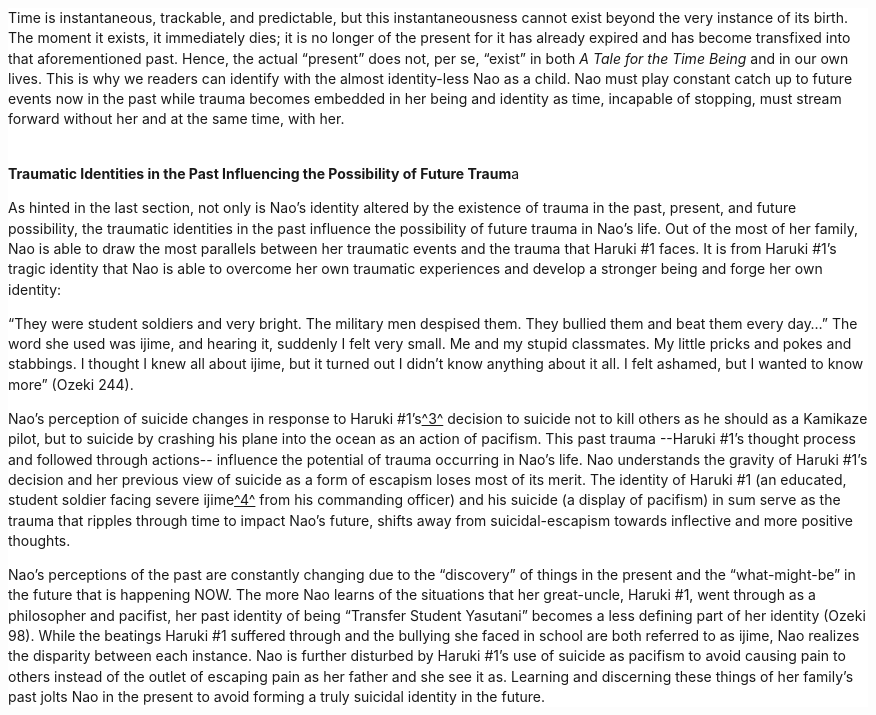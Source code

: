Time is instantaneous, trackable, and predictable, but this
instantaneousness cannot exist beyond the very instance of its birth.
The moment it exists, it immediately dies; it is no longer of the
present for it has already expired and has become transfixed into that
aforementioned past. Hence, the actual “present” does not, per se,
“exist” in both *A Tale for the Time Being* and in our own lives. This
is why we readers can identify with the almost identity-less Nao as a
child. Nao must play constant catch up to future events now in the past
while trauma becomes embedded in her being and identity as time,
incapable of stopping, must stream forward without her and at the same
time, with her.

\
 **Traumatic Identities in the Past Influencing the Possibility of
Future Traum**a

As hinted in the last section, not only is Nao’s identity altered by the
existence of trauma in the past, present, and future possibility, the
traumatic identities in the past influence the possibility of future
trauma in Nao’s life. Out of the most of her family, Nao is able to draw
the most parallels between her traumatic events and the trauma that
Haruki \#1 faces. It is from Haruki \#1’s tragic identity that Nao is
able to overcome her own traumatic experiences and develop a stronger
being and forge her own identity:

“They were student soldiers and very bright. The military men despised
them. They bullied them and beat them every day…” The word she used was
ijime, and hearing it, suddenly I felt very small. Me and my stupid
classmates. My little pricks and pokes and stabbings. I thought I knew
all about ijime, but it turned out I didn’t know anything about it all.
I felt ashamed, but I wanted to know more” (Ozeki 244).

Nao’s perception of suicide changes in response to Haruki
\#1’s[\^3\^](\#sdfootnote3sym) decision to suicide not to kill others as
he should as a Kamikaze pilot, but to suicide by crashing his plane into
the ocean as an action of pacifism. This past trauma --Haruki \#1’s
thought process and followed through actions-- influence the potential
of trauma occurring in Nao’s life. Nao understands the gravity of Haruki
\#1’s decision and her previous view of suicide as a form of escapism
loses most of its merit. The identity of Haruki \#1 (an educated,
student soldier facing severe ijime[\^4\^](\#sdfootnote4sym) from his
commanding officer) and his suicide (a display of pacifism) in sum serve
as the trauma that ripples through time to impact Nao’s future, shifts
away from suicidal-escapism towards inflective and more positive
thoughts.

Nao’s perceptions of the past are constantly changing due to the
“discovery” of things in the present and the “what-might-be” in the
future that is happening NOW. The more Nao learns of the situations that
her great-uncle, Haruki \#1, went through as a philosopher and pacifist,
her past identity of being “Transfer Student Yasutani” becomes a less
defining part of her identity (Ozeki 98). While the beatings Haruki \#1
suffered through and the bullying she faced in school are both referred
to as ijime, Nao realizes the disparity between each instance. Nao is
further disturbed by Haruki \#1’s use of suicide as pacifism to avoid
causing pain to others instead of the outlet of escaping pain as her
father and she see it as. Learning and discerning these things of her
family’s past jolts Nao in the present to avoid forming a truly suicidal
identity in the future.
